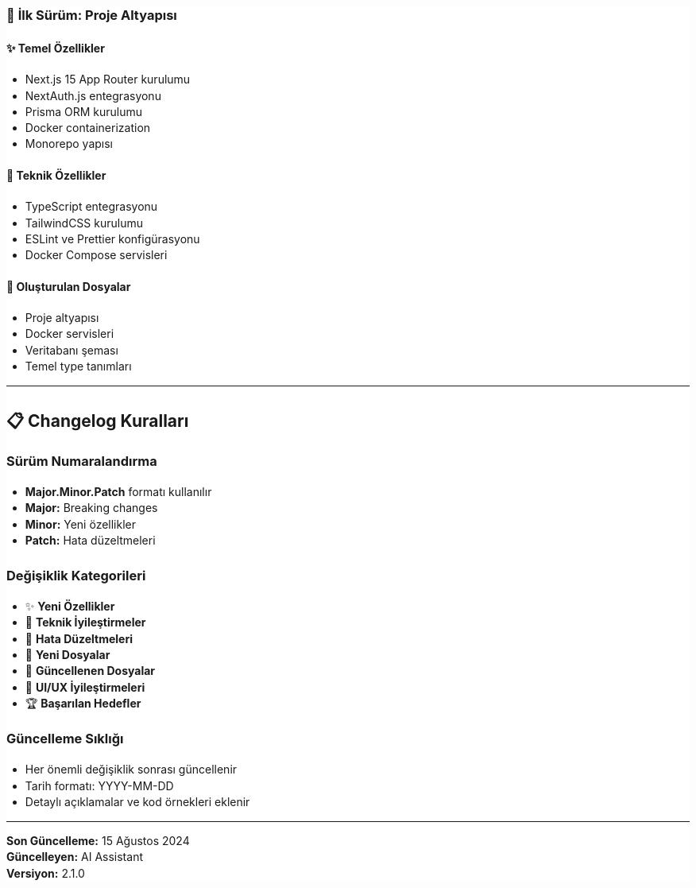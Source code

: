 ### 🎯 **İlk Sürüm: Proje Altyapısı**

#### ✨ **Temel Özellikler**
- Next.js 15 App Router kurulumu
- NextAuth.js entegrasyonu
- Prisma ORM kurulumu
- Docker containerization
- Monorepo yapısı

#### 🔧 **Teknik Özellikler**
- TypeScript entegrasyonu
- TailwindCSS kurulumu
- ESLint ve Prettier konfigürasyonu
- Docker Compose servisleri

#### 📁 **Oluşturulan Dosyalar**
- Proje altyapısı
- Docker servisleri
- Veritabanı şeması
- Temel type tanımları

---

## 📋 **Changelog Kuralları**

### **Sürüm Numaralandırma**
- **Major.Minor.Patch** formatı kullanılır
- **Major:** Breaking changes
- **Minor:** Yeni özellikler
- **Patch:** Hata düzeltmeleri

### **Değişiklik Kategorileri**
- ✨ **Yeni Özellikler**
- 🔧 **Teknik İyileştirmeler**
- 🐛 **Hata Düzeltmeleri**
- 📁 **Yeni Dosyalar**
- 🔄 **Güncellenen Dosyalar**
- 🎨 **UI/UX İyileştirmeleri**
- 🏆 **Başarılan Hedefler**

### **Güncelleme Sıklığı**
- Her önemli değişiklik sonrası güncellenir
- Tarih formatı: YYYY-MM-DD
- Detaylı açıklamalar ve kod örnekleri eklenir

---

**Son Güncelleme:** 15 Ağustos 2024  
**Güncelleyen:** AI Assistant  
**Versiyon:** 2.1.0
